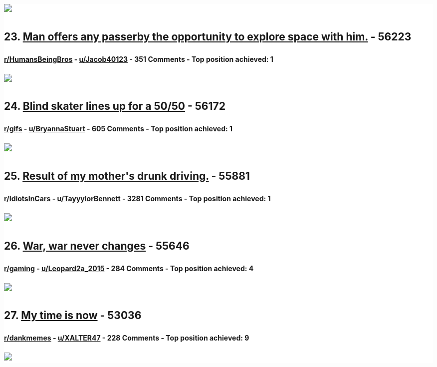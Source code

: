 <a href="https://i.imgur.com/GvAqwEY.gifv"><img src="https://b.thumbs.redditmedia.com/x75es_Cyd7S8Vu1FM9lcUpqvUaZ7BJpIbyZO3NGmmPs.jpg"></img></a>

## 23. [Man offers any passerby the opportunity to explore space with him.](http://reddit.com/r/HumansBeingBros/comments/lufa8w/man_offers_any_passerby_the_opportunity_to/) - 56223
#### [r/HumansBeingBros](http://reddit.com/r/HumansBeingBros) - [u/Jacob40123](http://reddit.com/u/Jacob40123) - 351 Comments - Top position achieved: 1

<a href="https://i.imgur.com/wmYmjic.jpg"><img src="https://b.thumbs.redditmedia.com/ECeKcWRIf2dTozbjjCk780iHNeZj4--41a-7M6AUrnY.jpg"></img></a>

## 24. [Blind skater lines up for a 50/50](http://reddit.com/r/gifs/comments/luof1q/blind_skater_lines_up_for_a_5050/) - 56172
#### [r/gifs](http://reddit.com/r/gifs) - [u/BryannaStuart](http://reddit.com/u/BryannaStuart) - 605 Comments - Top position achieved: 1

<a href="https://i.imgur.com/o3FV7YK.gif"><img src="https://b.thumbs.redditmedia.com/buDUsYt9YbHwQidYC5aSenrEIeC5iWtwfivQSjHzQSo.jpg"></img></a>

## 25. [Result of my mother's drunk driving.](http://reddit.com/r/IdiotsInCars/comments/lusx0d/result_of_my_mothers_drunk_driving/) - 55881
#### [r/IdiotsInCars](http://reddit.com/r/IdiotsInCars) - [u/TayyylorBennett](http://reddit.com/u/TayyylorBennett) - 3281 Comments - Top position achieved: 1

<a href="https://i.redd.it/4u4cnb4psak61.jpg"><img src="https://b.thumbs.redditmedia.com/K0W2jS44Npq-aq0KLGgQi0HL3vZQL4iGPoyMUBOMhLM.jpg"></img></a>

## 26. [War, war never changes](http://reddit.com/r/gaming/comments/lud0fp/war_war_never_changes/) - 55646
#### [r/gaming](http://reddit.com/r/gaming) - [u/Leopard2a_2015](http://reddit.com/u/Leopard2a_2015) - 284 Comments - Top position achieved: 4

<a href="https://i.redd.it/dvnf1oa577k61.jpg"><img src="https://b.thumbs.redditmedia.com/pApnYlxHaq-7HzZnw5_g2zx2-LpQD8fVJh9v9nwz1ig.jpg"></img></a>

## 27. [My time is now](http://reddit.com/r/dankmemes/comments/luezd7/my_time_is_now/) - 53036
#### [r/dankmemes](http://reddit.com/r/dankmemes) - [u/XALTER47](http://reddit.com/u/XALTER47) - 228 Comments - Top position achieved: 9

<a href="https://i.redd.it/ua28plbfq7k61.gif"><img src="https://a.thumbs.redditmedia.com/oXbaWGNQE-S9w2uz83j9m08u2KzQzfg5F2KsD5822L0.jpg"></img></a>
